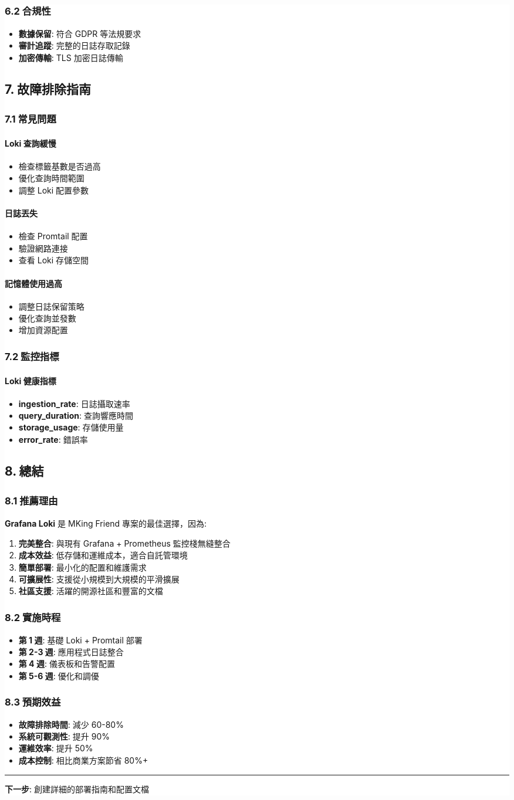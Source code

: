 ### 6.2 合規性
- **數據保留**: 符合 GDPR 等法規要求
- **審計追蹤**: 完整的日誌存取記錄
- **加密傳輸**: TLS 加密日誌傳輸

## 7. 故障排除指南

### 7.1 常見問題

#### Loki 查詢緩慢
- 檢查標籤基數是否過高
- 優化查詢時間範圍
- 調整 Loki 配置參數

#### 日誌丟失
- 檢查 Promtail 配置
- 驗證網路連接
- 查看 Loki 存儲空間

#### 記憶體使用過高
- 調整日誌保留策略
- 優化查詢並發數
- 增加資源配置

### 7.2 監控指標

#### Loki 健康指標
- **ingestion_rate**: 日誌攝取速率
- **query_duration**: 查詢響應時間
- **storage_usage**: 存儲使用量
- **error_rate**: 錯誤率

## 8. 總結

### 8.1 推薦理由

**Grafana Loki** 是 MKing Friend 專案的最佳選擇，因為:

1. **完美整合**: 與現有 Grafana + Prometheus 監控棧無縫整合
2. **成本效益**: 低存儲和運維成本，適合自託管環境
3. **簡單部署**: 最小化的配置和維護需求
4. **可擴展性**: 支援從小規模到大規模的平滑擴展
5. **社區支援**: 活躍的開源社區和豐富的文檔

### 8.2 實施時程

- **第 1 週**: 基礎 Loki + Promtail 部署
- **第 2-3 週**: 應用程式日誌整合
- **第 4 週**: 儀表板和告警配置
- **第 5-6 週**: 優化和調優

### 8.3 預期效益

- **故障排除時間**: 減少 60-80%
- **系統可觀測性**: 提升 90%
- **運維效率**: 提升 50%
- **成本控制**: 相比商業方案節省 80%+

---

**下一步**: 創建詳細的部署指南和配置文檔